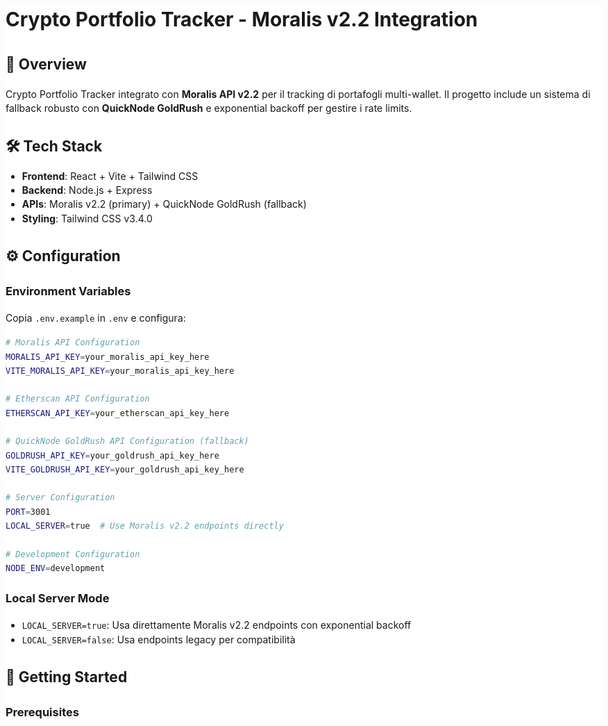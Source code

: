 # Crypto Portfolio Tracker - Moralis v2.2 Integration

## 🚀 Overview

Crypto Portfolio Tracker integrato con **Moralis API v2.2** per il tracking di portafogli multi-wallet. Il progetto include un sistema di fallback robusto con **QuickNode GoldRush** e exponential backoff per gestire i rate limits.

## 🛠 Tech Stack

- **Frontend**: React + Vite + Tailwind CSS
- **Backend**: Node.js + Express  
- **APIs**: Moralis v2.2 (primary) + QuickNode GoldRush (fallback)
- **Styling**: Tailwind CSS v3.4.0

## ⚙️ Configuration

### Environment Variables

Copia `.env.example` in `.env` e configura:

```bash
# Moralis API Configuration
MORALIS_API_KEY=your_moralis_api_key_here
VITE_MORALIS_API_KEY=your_moralis_api_key_here

# Etherscan API Configuration  
ETHERSCAN_API_KEY=your_etherscan_api_key_here

# QuickNode GoldRush API Configuration (fallback)
GOLDRUSH_API_KEY=your_goldrush_api_key_here
VITE_GOLDRUSH_API_KEY=your_goldrush_api_key_here

# Server Configuration
PORT=3001
LOCAL_SERVER=true  # Use Moralis v2.2 endpoints directly

# Development Configuration
NODE_ENV=development
```

### Local Server Mode

- `LOCAL_SERVER=true`: Usa direttamente Moralis v2.2 endpoints con exponential backoff
- `LOCAL_SERVER=false`: Usa endpoints legacy per compatibilità 

## 🚀 Getting Started

### Prerequisites
